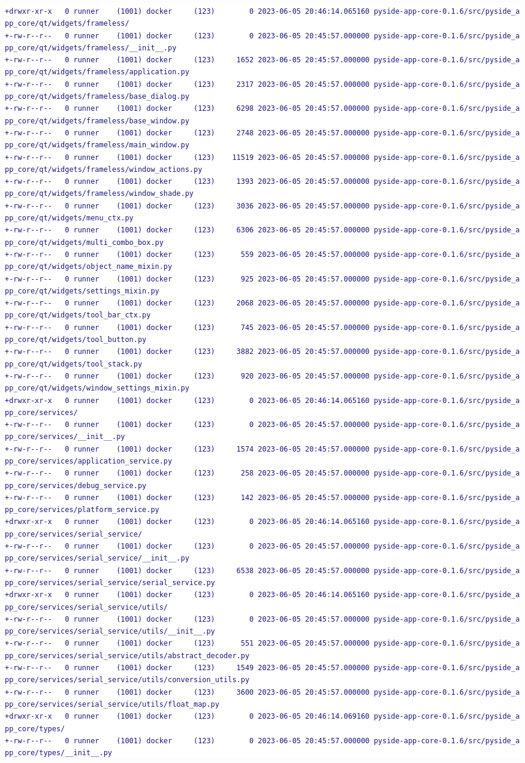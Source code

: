 ```diff
+drwxr-xr-x   0 runner    (1001) docker     (123)        0 2023-06-05 20:46:14.065160 pyside-app-core-0.1.6/src/pyside_app_core/qt/widgets/frameless/
+-rw-r--r--   0 runner    (1001) docker     (123)        0 2023-06-05 20:45:57.000000 pyside-app-core-0.1.6/src/pyside_app_core/qt/widgets/frameless/__init__.py
+-rw-r--r--   0 runner    (1001) docker     (123)     1652 2023-06-05 20:45:57.000000 pyside-app-core-0.1.6/src/pyside_app_core/qt/widgets/frameless/application.py
+-rw-r--r--   0 runner    (1001) docker     (123)     2317 2023-06-05 20:45:57.000000 pyside-app-core-0.1.6/src/pyside_app_core/qt/widgets/frameless/base_dialog.py
+-rw-r--r--   0 runner    (1001) docker     (123)     6298 2023-06-05 20:45:57.000000 pyside-app-core-0.1.6/src/pyside_app_core/qt/widgets/frameless/base_window.py
+-rw-r--r--   0 runner    (1001) docker     (123)     2748 2023-06-05 20:45:57.000000 pyside-app-core-0.1.6/src/pyside_app_core/qt/widgets/frameless/main_window.py
+-rw-r--r--   0 runner    (1001) docker     (123)    11519 2023-06-05 20:45:57.000000 pyside-app-core-0.1.6/src/pyside_app_core/qt/widgets/frameless/window_actions.py
+-rw-r--r--   0 runner    (1001) docker     (123)     1393 2023-06-05 20:45:57.000000 pyside-app-core-0.1.6/src/pyside_app_core/qt/widgets/frameless/window_shade.py
+-rw-r--r--   0 runner    (1001) docker     (123)     3036 2023-06-05 20:45:57.000000 pyside-app-core-0.1.6/src/pyside_app_core/qt/widgets/menu_ctx.py
+-rw-r--r--   0 runner    (1001) docker     (123)     6306 2023-06-05 20:45:57.000000 pyside-app-core-0.1.6/src/pyside_app_core/qt/widgets/multi_combo_box.py
+-rw-r--r--   0 runner    (1001) docker     (123)      559 2023-06-05 20:45:57.000000 pyside-app-core-0.1.6/src/pyside_app_core/qt/widgets/object_name_mixin.py
+-rw-r--r--   0 runner    (1001) docker     (123)      925 2023-06-05 20:45:57.000000 pyside-app-core-0.1.6/src/pyside_app_core/qt/widgets/settings_mixin.py
+-rw-r--r--   0 runner    (1001) docker     (123)     2068 2023-06-05 20:45:57.000000 pyside-app-core-0.1.6/src/pyside_app_core/qt/widgets/tool_bar_ctx.py
+-rw-r--r--   0 runner    (1001) docker     (123)      745 2023-06-05 20:45:57.000000 pyside-app-core-0.1.6/src/pyside_app_core/qt/widgets/tool_button.py
+-rw-r--r--   0 runner    (1001) docker     (123)     3882 2023-06-05 20:45:57.000000 pyside-app-core-0.1.6/src/pyside_app_core/qt/widgets/tool_stack.py
+-rw-r--r--   0 runner    (1001) docker     (123)      920 2023-06-05 20:45:57.000000 pyside-app-core-0.1.6/src/pyside_app_core/qt/widgets/window_settings_mixin.py
+drwxr-xr-x   0 runner    (1001) docker     (123)        0 2023-06-05 20:46:14.065160 pyside-app-core-0.1.6/src/pyside_app_core/services/
+-rw-r--r--   0 runner    (1001) docker     (123)        0 2023-06-05 20:45:57.000000 pyside-app-core-0.1.6/src/pyside_app_core/services/__init__.py
+-rw-r--r--   0 runner    (1001) docker     (123)     1574 2023-06-05 20:45:57.000000 pyside-app-core-0.1.6/src/pyside_app_core/services/application_service.py
+-rw-r--r--   0 runner    (1001) docker     (123)      258 2023-06-05 20:45:57.000000 pyside-app-core-0.1.6/src/pyside_app_core/services/debug_service.py
+-rw-r--r--   0 runner    (1001) docker     (123)      142 2023-06-05 20:45:57.000000 pyside-app-core-0.1.6/src/pyside_app_core/services/platform_service.py
+drwxr-xr-x   0 runner    (1001) docker     (123)        0 2023-06-05 20:46:14.065160 pyside-app-core-0.1.6/src/pyside_app_core/services/serial_service/
+-rw-r--r--   0 runner    (1001) docker     (123)        0 2023-06-05 20:45:57.000000 pyside-app-core-0.1.6/src/pyside_app_core/services/serial_service/__init__.py
+-rw-r--r--   0 runner    (1001) docker     (123)     6538 2023-06-05 20:45:57.000000 pyside-app-core-0.1.6/src/pyside_app_core/services/serial_service/serial_service.py
+drwxr-xr-x   0 runner    (1001) docker     (123)        0 2023-06-05 20:46:14.065160 pyside-app-core-0.1.6/src/pyside_app_core/services/serial_service/utils/
+-rw-r--r--   0 runner    (1001) docker     (123)        0 2023-06-05 20:45:57.000000 pyside-app-core-0.1.6/src/pyside_app_core/services/serial_service/utils/__init__.py
+-rw-r--r--   0 runner    (1001) docker     (123)      551 2023-06-05 20:45:57.000000 pyside-app-core-0.1.6/src/pyside_app_core/services/serial_service/utils/abstract_decoder.py
+-rw-r--r--   0 runner    (1001) docker     (123)     1549 2023-06-05 20:45:57.000000 pyside-app-core-0.1.6/src/pyside_app_core/services/serial_service/utils/conversion_utils.py
+-rw-r--r--   0 runner    (1001) docker     (123)     3600 2023-06-05 20:45:57.000000 pyside-app-core-0.1.6/src/pyside_app_core/services/serial_service/utils/float_map.py
+drwxr-xr-x   0 runner    (1001) docker     (123)        0 2023-06-05 20:46:14.069160 pyside-app-core-0.1.6/src/pyside_app_core/types/
+-rw-r--r--   0 runner    (1001) docker     (123)        0 2023-06-05 20:45:57.000000 pyside-app-core-0.1.6/src/pyside_app_core/types/__init__.py
```